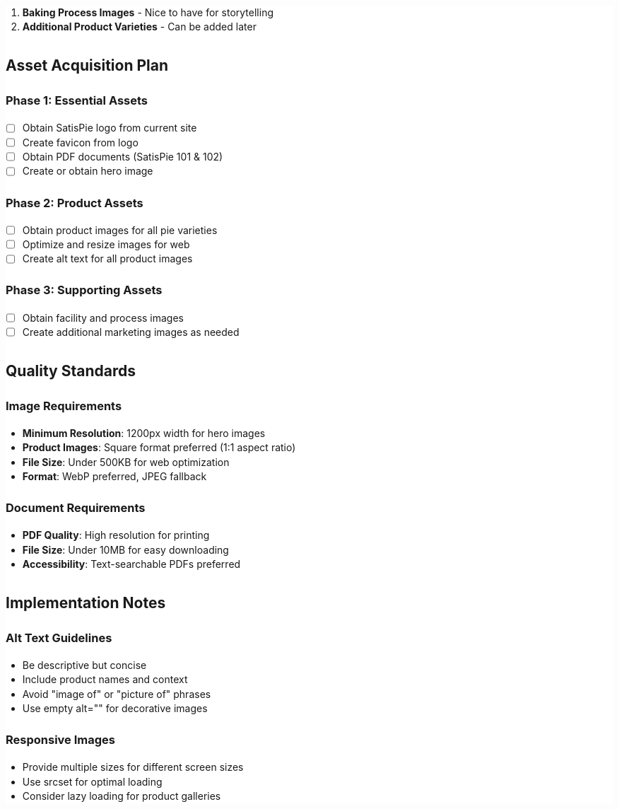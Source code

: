 1. **Baking Process Images** - Nice to have for storytelling
2. **Additional Product Varieties** - Can be added later

## Asset Acquisition Plan

### Phase 1: Essential Assets

- [ ] Obtain SatisPie logo from current site
- [ ] Create favicon from logo
- [ ] Obtain PDF documents (SatisPie 101 & 102)
- [ ] Create or obtain hero image

### Phase 2: Product Assets

- [ ] Obtain product images for all pie varieties
- [ ] Optimize and resize images for web
- [ ] Create alt text for all product images

### Phase 3: Supporting Assets

- [ ] Obtain facility and process images
- [ ] Create additional marketing images as needed

## Quality Standards

### Image Requirements

- **Minimum Resolution**: 1200px width for hero images
- **Product Images**: Square format preferred (1:1 aspect ratio)
- **File Size**: Under 500KB for web optimization
- **Format**: WebP preferred, JPEG fallback

### Document Requirements

- **PDF Quality**: High resolution for printing
- **File Size**: Under 10MB for easy downloading
- **Accessibility**: Text-searchable PDFs preferred

## Implementation Notes

### Alt Text Guidelines

- Be descriptive but concise
- Include product names and context
- Avoid "image of" or "picture of" phrases
- Use empty alt="" for decorative images

### Responsive Images

- Provide multiple sizes for different screen sizes
- Use srcset for optimal loading
- Consider lazy loading for product galleries
